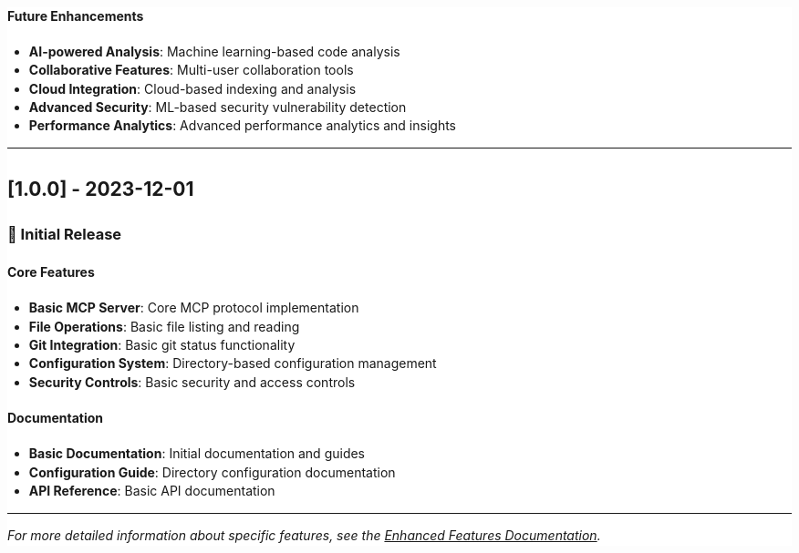 #### Future Enhancements
- **AI-powered Analysis**: Machine learning-based code analysis
- **Collaborative Features**: Multi-user collaboration tools
- **Cloud Integration**: Cloud-based indexing and analysis
- **Advanced Security**: ML-based security vulnerability detection
- **Performance Analytics**: Advanced performance analytics and insights

---

## [1.0.0] - 2023-12-01

### 🎉 Initial Release

#### Core Features
- **Basic MCP Server**: Core MCP protocol implementation
- **File Operations**: Basic file listing and reading
- **Git Integration**: Basic git status functionality
- **Configuration System**: Directory-based configuration management
- **Security Controls**: Basic security and access controls

#### Documentation
- **Basic Documentation**: Initial documentation and guides
- **Configuration Guide**: Directory configuration documentation
- **API Reference**: Basic API documentation

---

*For more detailed information about specific features, see the [Enhanced Features Documentation](enhanced_features_documentation.md).*
